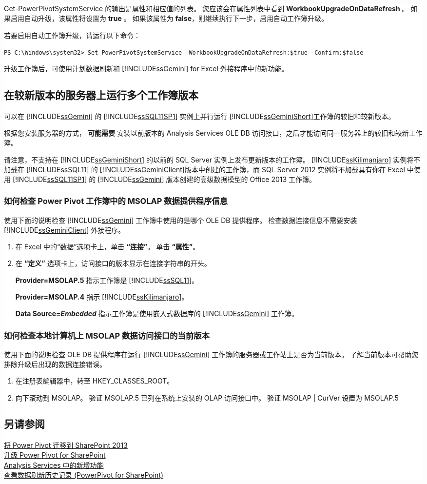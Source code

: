  Get-PowerPivotSystemService 的输出是属性和相应值的列表。 您应该会在属性列表中看到 **WorkbookUpgradeOnDataRefresh** 。 如果启用自动升级，该属性将设置为 **true** 。 如果该属性为 **false**，则继续执行下一步，启用自动工作簿升级。  
  
 若要启用自动工作簿升级，请运行以下命令：  
  
```  
PS C:\Windows\system32> Set-PowerPivotSystemService –WorkbookUpgradeOnDataRefresh:$true –Confirm:$false  
```  
  
 升级工作簿后，可使用计划数据刷新和 [!INCLUDE[ssGemini](../../../includes/ssgemini-md.md)] for Excel 外接程序中的新功能。  
  
##  <a name="bkmk_runold"></a> 在较新版本的服务器上运行多个工作簿版本  
 可以在 [!INCLUDE[ssGemini](../../../includes/ssgemini-md.md)] 的 [!INCLUDE[ssSQL11SP1](../../../includes/sssql11sp1-md.md)] 实例上并行运行 [!INCLUDE[ssGeminiShort](../../../includes/ssgeminishort-md.md)]工作簿的较旧和较新版本。  
  
 根据您安装服务器的方式， **可能需要** 安装以前版本的 Analysis Services OLE DB 访问接口，之后才能访问同一服务器上的较旧和较新工作簿。  
  
 请注意，不支持在 [!INCLUDE[ssGeminiShort](../../../includes/ssgeminishort-md.md)] 的以前的 SQL Server 实例上发布更新版本的工作簿。 [!INCLUDE[ssKilimanjaro](../../../includes/sskilimanjaro-md.md)] 实例将不加载在 [!INCLUDE[ssSQL11](../../../includes/sssql11-md.md)] 的 [!INCLUDE[ssGeminiClient](../../../includes/ssgeminiclient-md.md)]版本中创建的工作簿，而 SQL Server 2012 实例将不加载具有你在 Excel 中使用 [!INCLUDE[ssSQL11SP1](../../../includes/sssql11sp1-md.md)] 的 [!INCLUDE[ssGemini](../../../includes/ssgemini-md.md)] 版本创建的高级数据模型的 Office 2013 工作簿。  
  
###  <a name="bkmk_msolapxslx"></a> 如何检查 Power Pivot 工作簿中的 MSOLAP 数据提供程序信息  
 使用下面的说明检查 [!INCLUDE[ssGemini](../../../includes/ssgemini-md.md)] 工作簿中使用的是哪个 OLE DB 提供程序。 检查数据连接信息不需要安装 [!INCLUDE[ssGeminiClient](../../../includes/ssgeminiclient-md.md)] 外接程序。  
  
1.  在 Excel 中的“数据”选项卡上，单击 **“连接”**。 单击 **“属性”**。  
  
2.  在 **“定义”** 选项卡上，访问接口的版本显示在连接字符串的开头。  
  
     **Provider=MSOLAP.5** 指示工作簿是 [!INCLUDE[ssSQL11](../../../includes/sssql11-md.md)]。  
  
     **Provider=MSOLAP.4** 指示 [!INCLUDE[ssKilimanjaro](../../../includes/sskilimanjaro-md.md)]。  
  
     **Data Source=$Embedded$** 指示工作簿是使用嵌入式数据库的 [!INCLUDE[ssGemini](../../../includes/ssgemini-md.md)] 工作簿。  
  
###  <a name="bkmk_msolappc"></a> 如何检查本地计算机上 MSOLAP 数据访问接口的当前版本  
 使用下面的说明检查 OLE DB 提供程序在运行 [!INCLUDE[ssGemini](../../../includes/ssgemini-md.md)] 工作簿的服务器或工作站上是否为当前版本。 了解当前版本可帮助您排除升级后出现的数据连接错误。  
  
1.  在注册表编辑器中，转至 HKEY_CLASSES_ROOT。  
  
2.  向下滚动到 MSOLAP。 验证 MSOLAP.5 已列在系统上安装的 OLAP 访问接口中。 验证 MSOLAP | CurVer 设置为 MSOLAP.5  
  
## 另请参阅  
 [将 Power Pivot 迁移到 SharePoint 2013](../../../analysis-services/instances/install-windows/migrate-power-pivot-to-sharepoint-2013.md)   
 [升级 Power Pivot for SharePoint](../../../database-engine/install-windows/upgrade-power-pivot-for-sharepoint.md)   
 [Analysis Services 中的新增功能](../../../analysis-services/what-s-new-in-analysis-services.md)   
 [查看数据刷新历史记录 (PowerPivot for SharePoint)](../../../analysis-services/power-pivot-sharepoint/view-data-refresh-history-power-pivot-for-sharepoint.md)  
  
  